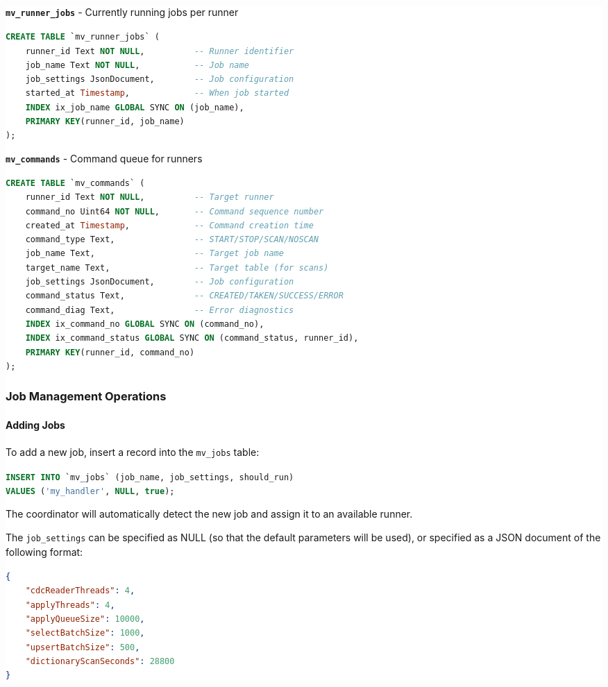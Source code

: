 **`mv_runner_jobs`** - Currently running jobs per runner
```sql
CREATE TABLE `mv_runner_jobs` (
    runner_id Text NOT NULL,          -- Runner identifier
    job_name Text NOT NULL,           -- Job name
    job_settings JsonDocument,        -- Job configuration
    started_at Timestamp,             -- When job started
    INDEX ix_job_name GLOBAL SYNC ON (job_name),
    PRIMARY KEY(runner_id, job_name)
);
```

**`mv_commands`** - Command queue for runners
```sql
CREATE TABLE `mv_commands` (
    runner_id Text NOT NULL,          -- Target runner
    command_no Uint64 NOT NULL,       -- Command sequence number
    created_at Timestamp,             -- Command creation time
    command_type Text,                -- START/STOP/SCAN/NOSCAN
    job_name Text,                    -- Target job name
    target_name Text,                 -- Target table (for scans)
    job_settings JsonDocument,        -- Job configuration
    command_status Text,              -- CREATED/TAKEN/SUCCESS/ERROR
    command_diag Text,                -- Error diagnostics
    INDEX ix_command_no GLOBAL SYNC ON (command_no),
    INDEX ix_command_status GLOBAL SYNC ON (command_status, runner_id),
    PRIMARY KEY(runner_id, command_no)
);
```

### Job Management Operations

#### Adding Jobs

To add a new job, insert a record into the `mv_jobs` table:

```sql
INSERT INTO `mv_jobs` (job_name, job_settings, should_run)
VALUES ('my_handler', NULL, true);
```

The coordinator will automatically detect the new job and assign it to an available runner.

The `job_settings` can be specified as NULL (so that the default parameters will be used), or specified as a JSON document of the following format:

```json
{
    "cdcReaderThreads": 4,
    "applyThreads": 4,
    "applyQueueSize": 10000,
    "selectBatchSize": 1000,
    "upsertBatchSize": 500,
    "dictionaryScanSeconds": 28800
}
```
